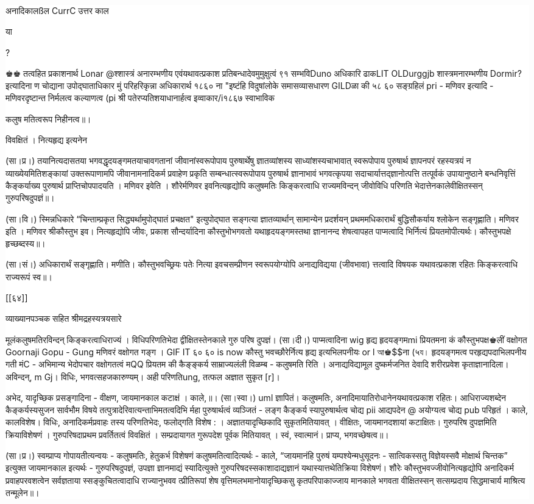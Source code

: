 अनादिकालßल CurrC उत्तर काल 

या 

? 

♚♚ तत्वहित प्रकाशनार्थ Lonar @श्शास्त्रं अनारम्भणीय एवंयथावत्प्रकाश प्रतिबन्धादेवमुमुक्षुत्वं ९१ सम्भविDuno अधिकारि ढाकLIT OLDurggjb शास्त्रमनारम्भणीय Dormir? इत्यादिना ण चोद्याना उपोद्घाताधिकार मुं परिहरिकृन्ना अधिकारार्थ १८६० ना "इष्टंहि विदुषांलोके समासव्यासधारण GILDळा की ५८ ६० सङ्ग्रहिलं pri - मणिवर इत्यादि - मणिवरदृष्टान्त निर्मलत्व कल्याणत्व (pi श्री पतेरप्यतिशयाधानार्हत्व इव्वाकार/i१८६७ स्वाभाविक 

कलुष मतित्वरूप निहीनत्व॥। 


विवक्षितं । नित्यहृद्य इत्यनेन 

(सा।प्र।) तयानित्यदासतया भगवद्धृदयङ्गमतयाचावगतानां जीवानांस्वरूपोपाय पुरुषार्थेषु ज्ञातव्यांशस्य साध्यांशस्यचाभावात् स्वरूपोपाय पुरुषार्थ ज्ञापनपरं रहस्यत्रयं न व्याख्येयमितिशङ्कायां उक्तरूपाणामपि जीवानामनादिकर्म प्रवाहेण प्रकृति सम्बन्धात्स्वरूपोपाय पुरुषार्थ ज्ञानाभावं भगवत्कृपया सदाचार्यात्तद्ज्ञानोत्पत्ति तत्पूर्वकं उपायानुष्ठाने बन्धनिवृत्तिं कैङ्कर्याख्य पुरुषार्थ प्राप्तिचोपपादयति । मणिवर इवेति । शौरेर्मणिवर इवनित्यहृद्योपि कलुषमतिः किङ्करत्वाधि राज्यमविन्दन् जीवोविधि परिणति भेदात्तेनकालेवीक्षितस्सन् गुरुपरिषदुपज्ञं॥। 

(सा।वि।) स्मिन्नधिकारे “चिन्ताम्प्रकृत सिद्ध्यर्थामुपोद्घातं प्रचक्षत" इत्युपोद्घात सङ्गत्या ज्ञातव्यार्थान् सामान्येन प्रदर्शयन् प्रथममधिकारार्थं बुद्धिसौकर्याय श्लोकेन सङ्गृह्णाति। मणिवर इति । मणिवर श्रीकौस्तुभ इव। नित्यहृद्योपि जीवः, प्रकाश सौन्दर्यादिना कौस्तुभोभगवतो यथाहृदयङ्गमस्तथा ज्ञानानन्द शेषत्वापहत पाप्मत्वादि भिर्नित्यं प्रियतमोपीत्यर्थः। कौस्तुभपक्षे हृच्छब्दस्य॥। 

(सा।सं।) अधिकारार्थं सङ्गृह्णाति। मणीति। कौस्तुभवच्छ्रियः पतेः नित्या इवचसम्प्रीणन स्वरूपयोग्योपि अनाद्यविद्यया (जीवभावा) त्तत्वादि विषयक यथावत्प्रकाश रहितः किङ्करत्वाधि राज्यरूपं स्व॥। 

[[६४]]

व्याख्यानपञ्चक सहित श्रीमद्रहस्यत्रयसारे 

मूलंकलुषमतिरविन्दन् किङ्करत्वाधिराज्यं । विधिपरिणतिभेदा द्वीक्षितस्तेनकाले गुरु परिष दुपज्ञं। (सा।दी।) पाप्मत्वादिना wig हृद्य हृदयङ्गमmi प्रियतमना कं कौस्तुभपक्ष♚लीं वक्षोगत Goornaji Gopu - Gung मणिवरं वक्षोगत गङ्ग । GIF IT ६० ६० is now कौस्तु भवच्छौरेर्नित्य हृद्य इत्यभिलपनीयः or l আ♚$$ना (५য। हृदयङ्गमत्व परहृद्यपदाभिलपनीय गती मंC - अभिमान्य भेदोपचार वक्षोगतत्वं मQQ प्रियतम की कैङ्ङ्कर्य साम्राज्यलंली विळम्ब - कलुषमति रिति । अनाद्यविद्यामूल दुष्कर्मजनित देवादि शरीरप्रवेश कृताज्ञानादिला। अविन्दन्, m Gj। विधिः, भगवत्सहजकारुण्यम्। अही परिणतिung, तत्फल अज्ञात सुकृत [r]। 

अभेद, यादृच्छिक प्रसङ्गादिना - वीक्षण, जायमानकाल कटाक्षं । काले,॥। (सा।स्वा।) uml ज्ञापितं। कलुषमतिः, अनादिमायातिरोधानेनयथावत्प्रकाश रहितः। आधिराज्यशब्देन कैङ्कर्यस्यसुजन सार्वभौम विषये तत्पुत्रादेरिवात्यन्ताभिमतत्वदिभि र्महा पुरुषार्थत्वं व्यञ्जितं - लङ्ग कैङ्कर्य स्यापुरुषार्थत्व चोद्य pii आद्यपदेन @ अयोग्यत्व चोद्य pub परिहृतं । काले, कालविशेष। विधिः, अनादिकर्मप्रवाहः तस्य परिणतिभेदः, फलोद्गति विशेष : । अज्ञातयादृच्छिकादि सुकृतमितियावत् । वीक्षितः, जायमानदशायां कटाक्षितः। गुरुपरिष दुपज्ञमिति क्रियाविशेषणं । गुरुपरिषदाप्रथम प्रवर्तितत्वं विवक्षितं । सम्प्रदायागत गुरूपदेश पूर्वक मितियावत् । स्वं, स्वात्मानं। प्राप्य, भगवच्छेषत्व॥। 

(सा।प्र।) स्वम्प्राप्य गोपायतीत्यन्वयः - कलुषमतिः, हेतुकर्भ विशेषणं कलुषमतित्वादित्यर्थः - काले, “जायमानंहि पुरुषं यम्पश्येन्मधुसूदनः - सात्विकस्सतु विज्ञेयस्सवै मोक्षार्थ चिन्तक” इत्युक्त जायमानकाल इत्यर्थः - गुरुपरिषदुपज्ञं, उपज्ञा ज्ञानमाद्यं स्यादित्युक्ते गुरुपरिषदस्सकाशादाद्यज्ञानं यथास्यात्तथेतिक्रिया विशेषणं। शौरेः कौस्तुभवज्जीवोनित्यहृद्योपि अनादिकर्म प्रवाहपरवशत्वेन सर्वज्ञताया स्सङ्कुचितत्वादाधि राज्यानुभवव त्प्रीतिरूपां शेष वृत्तिमलभमानोयादृच्छिकसु कृतपरिपाकाज्जाय मानकाले भगवता वीक्षितस्सन् सत्सम्प्रदाय सिद्धमाचार्य माश्रित्य तन्मूलेन॥। 
